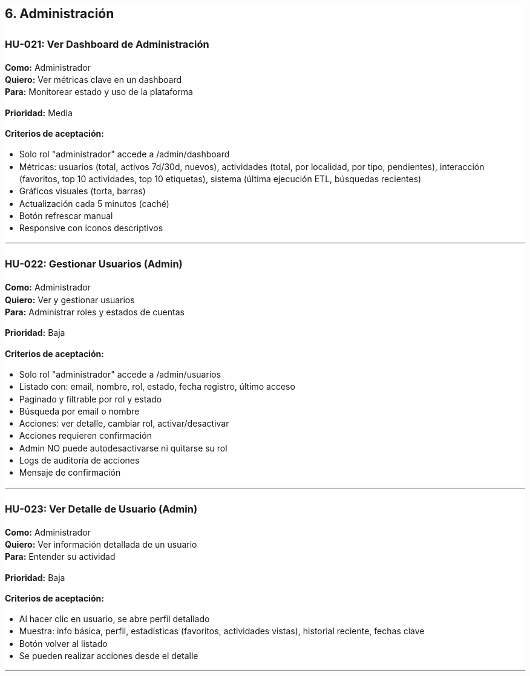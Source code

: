 
## 6. Administración

### HU-021: Ver Dashboard de Administración

**Como:** Administrador  
**Quiero:** Ver métricas clave en un dashboard  
**Para:** Monitorear estado y uso de la plataforma  

**Prioridad:** Media

**Criterios de aceptación:**
- Solo rol "administrador" accede a /admin/dashboard
- Métricas: usuarios (total, activos 7d/30d, nuevos), actividades (total, por localidad, por tipo, pendientes), interacción (favoritos, top 10 actividades, top 10 etiquetas), sistema (última ejecución ETL, búsquedas recientes)
- Gráficos visuales (torta, barras)
- Actualización cada 5 minutos (caché)
- Botón refrescar manual
- Responsive con iconos descriptivos

---

### HU-022: Gestionar Usuarios (Admin)

**Como:** Administrador  
**Quiero:** Ver y gestionar usuarios  
**Para:** Administrar roles y estados de cuentas  

**Prioridad:** Baja

**Criterios de aceptación:**
- Solo rol "administrador" accede a /admin/usuarios
- Listado con: email, nombre, rol, estado, fecha registro, último acceso
- Paginado y filtrable por rol y estado
- Búsqueda por email o nombre
- Acciones: ver detalle, cambiar rol, activar/desactivar
- Acciones requieren confirmación
- Admin NO puede autodesactivarse ni quitarse su rol
- Logs de auditoría de acciones
- Mensaje de confirmación

---

### HU-023: Ver Detalle de Usuario (Admin)

**Como:** Administrador  
**Quiero:** Ver información detallada de un usuario  
**Para:** Entender su actividad  

**Prioridad:** Baja

**Criterios de aceptación:**
- Al hacer clic en usuario, se abre perfil detallado
- Muestra: info básica, perfil, estadísticas (favoritos, actividades vistas), historial reciente, fechas clave
- Botón volver al listado
- Se pueden realizar acciones desde el detalle

---